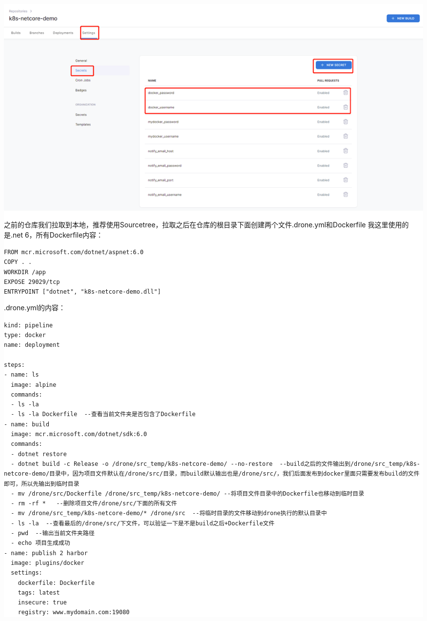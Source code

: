 ![](/cnblogs/16284709/789895-20220517132043920-686434640.png)

之前的仓库我们拉取到本地，推荐使用Sourcetree，拉取之后在仓库的根目录下面创建两个文件.drone.yml和Dockerfile
我这里使用的是.net 6，所有Dockerfile内容：
```
FROM mcr.microsoft.com/dotnet/aspnet:6.0
COPY . .
WORKDIR /app
EXPOSE 29029/tcp
ENTRYPOINT ["dotnet", "k8s-netcore-demo.dll"]
```
.drone.yml的内容：
```
kind: pipeline
type: docker
name: deployment

steps:
- name: ls
  image: alpine
  commands:
  - ls -la
  - ls -la Dockerfile  --查看当前文件夹是否包含了Dockerfile
- name: build
  image: mcr.microsoft.com/dotnet/sdk:6.0
  commands:
  - dotnet restore
  - dotnet build -c Release -o /drone/src_temp/k8s-netcore-demo/ --no-restore  --build之后的文件输出到/drone/src_temp/k8s-netcore-demo/目录中，因为项目文件默认在/drone/src/目录，而build默认输出也是/drone/src/，我们后面发布到docker里面只需要发布build的文件即可，所以先输出到临时目录
  - mv /drone/src/Dockerfile /drone/src_temp/k8s-netcore-demo/ --将项目文件目录中的Dockerfile也移动到临时目录
  - rm -rf *   --删除项目文件/drone/src/下面的所有文件
  - mv /drone/src_temp/k8s-netcore-demo/* /drone/src  --将临时目录的文件移动到drone执行的默认目录中
  - ls -la  --查看最后的/drone/src/下文件，可以验证一下是不是build之后+Dockerfile文件
  - pwd  --输出当前文件夹路径
  - echo 项目生成成功
- name: publish 2 harbor
  image: plugins/docker
  settings: 
    dockerfile: Dockerfile
    tags: latest
    insecure: true
    registry: www.mydomain.com:19080
```